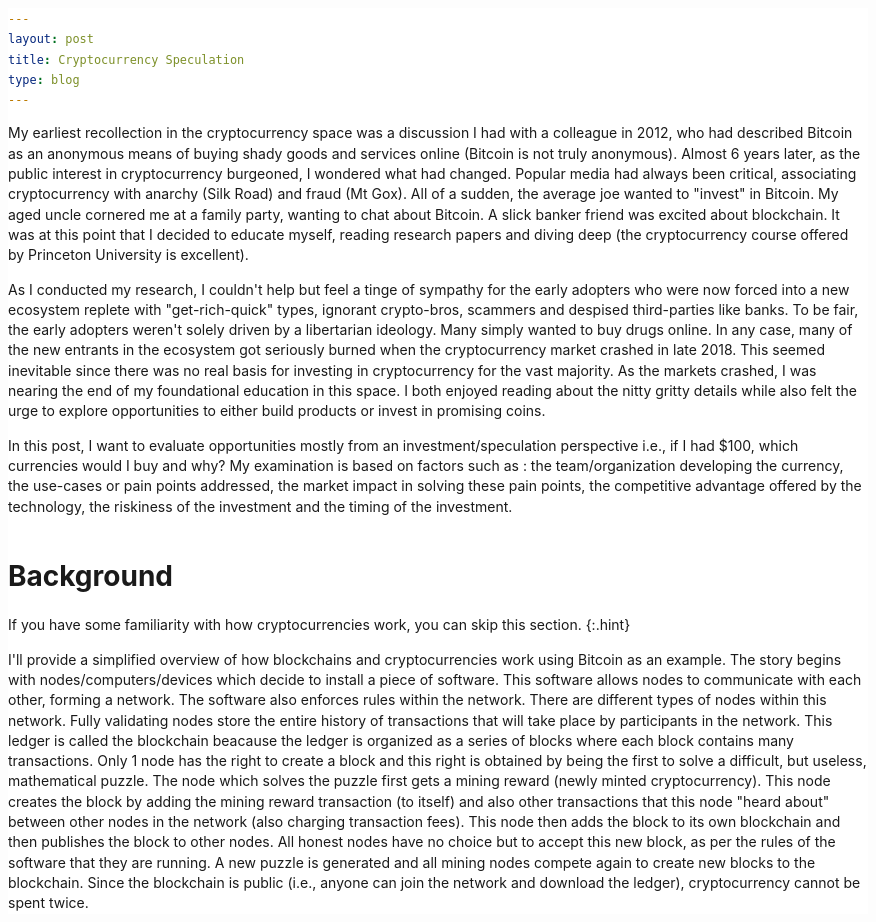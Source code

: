 ```yaml
---
layout: post
title: Cryptocurrency Speculation
type: blog
---
```


My earliest recollection in the cryptocurrency space was a discussion I had with a colleague in 2012, who had described Bitcoin as an anonymous means of buying shady goods and services online (Bitcoin is not truly anonymous). Almost 6 years later, as the public interest in cryptocurrency burgeoned, I wondered what had changed. Popular media had always been critical, associating cryptocurrency with anarchy (Silk Road) and fraud (Mt Gox). All of a sudden, the average joe wanted to "invest" in Bitcoin. My aged uncle cornered me at a family party, wanting to chat about Bitcoin. A slick banker friend was excited about blockchain. It was at this point that I decided to educate myself, reading research papers and diving deep (the cryptocurrency course offered by Princeton University is excellent). 

As I conducted my research, I couldn't help but feel a tinge of sympathy for the early adopters who were now forced into a new ecosystem replete with "get-rich-quick" types, ignorant crypto-bros, scammers and despised third-parties like banks. To be fair, the early adopters weren't solely driven by a libertarian ideology. Many simply wanted to buy drugs online. In any case, many of the new entrants in the ecosystem got seriously burned when the cryptocurrency market crashed in late 2018. This seemed inevitable since there was no real basis for investing in cryptocurrency for the vast majority. As the markets crashed, I was nearing the end of my foundational education in this space. I both enjoyed reading about the nitty gritty details while also felt the urge to explore opportunities to either build products or invest in promising coins.

In this post, I want to evaluate opportunities mostly from an investment/speculation perspective i.e., if I had $100, which currencies would I buy and why? My examination is based on factors such as : the team/organization developing the currency, the use-cases or pain points addressed, the market impact in solving these pain points, the competitive advantage offered by the technology, the riskiness of the investment and the timing of the investment.

# Background

If you have some familiarity with how cryptocurrencies work, you can skip this section.
{:.hint}

I'll provide a simplified overview of how blockchains and cryptocurrencies work using Bitcoin as an example. The story begins with nodes/computers/devices which decide to install a piece of software. This software allows nodes to communicate with each other, forming a network. The software also enforces rules within the network. There are different types of nodes within this network. Fully validating nodes store the entire history of transactions that will take place by participants in the network. This ledger is called the blockchain beacause the ledger is organized as a series of blocks where each block contains many transactions. Only 1 node has the right to create a block and this right is obtained by being the first to solve a difficult, but useless, mathematical puzzle. The node which solves the puzzle first gets a mining reward (newly minted cryptocurrency). This node creates the block by adding the mining reward transaction (to itself) and also other transactions that this node "heard about" between other nodes in the network (also charging transaction fees). This node then adds the block to its own blockchain and then publishes the block to other nodes. All honest nodes have no choice but to accept this new block, as per the rules of the software that they are running. A new puzzle is generated and all mining nodes compete again to create new blocks to the blockchain. Since the blockchain is public (i.e., anyone can join the network and download the ledger), cryptocurrency cannot be spent twice.
